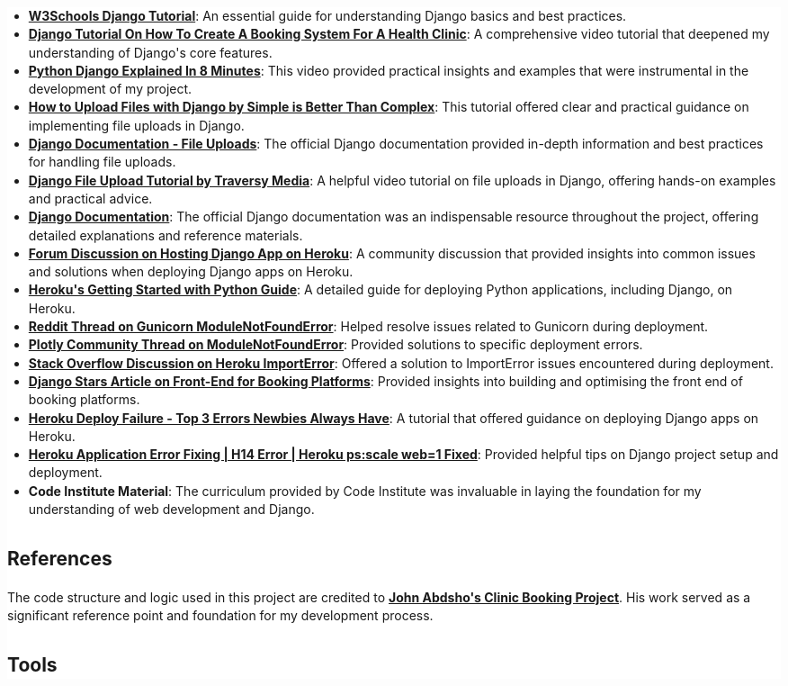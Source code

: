 - **[W3Schools Django Tutorial](https://www.w3schools.com/django/)**: An essential guide for understanding Django basics and best practices.
- **[Django Tutorial On How To Create A Booking System For A Health Clinic](https://www.youtube.com/watch?v=XXua85cCiT0)**: A comprehensive video tutorial that deepened my understanding of Django's core features.
- **[Python Django Explained In 8 Minutes](https://www.youtube.com/watch?v=IV7jw70Gu2o)**: This video provided practical insights and examples that were instrumental in the development of my project.
- **[How to Upload Files with Django by Simple is Better Than Complex](https://simpleisbetterthancomplex.com/tutorial/2016/08/01/how-to-upload-files-with-django.html)**: This tutorial offered clear and practical guidance on implementing file uploads in Django.
- **[Django Documentation - File Uploads](https://docs.djangoproject.com/en/stable/topics/files/)**: The official Django documentation provided in-depth information and best practices for handling file uploads.
- **[Django File Upload Tutorial by Traversy Media](https://www.youtube.com/watch?v=YkpFR0hRY84)**: A helpful video tutorial on file uploads in Django, offering hands-on examples and practical advice.
- **[Django Documentation](https://docs.djangoproject.com/en/stable/)**: The official Django documentation was an indispensable resource throughout the project, offering detailed explanations and reference materials.
- **[Forum Discussion on Hosting Django App on Heroku](https://forum.djangoproject.com/t/beginner-hosting-django-app-on-heroku-problem/15349)**: A community discussion that provided insights into common issues and solutions when deploying Django apps on Heroku.
- **[Heroku's Getting Started with Python Guide](https://devcenter.heroku.com/articles/getting-started-with-python?singlepage=true)**: A detailed guide for deploying Python applications, including Django, on Heroku.
- **[Reddit Thread on Gunicorn ModuleNotFoundError](https://www.reddit.com/r/Heroku/comments/1dcvz7g/gunicorn_error_modulenotfounderror_no_module/)**: Helped resolve issues related to Gunicorn during deployment.
- **[Plotly Community Thread on ModuleNotFoundError](https://community.plotly.com/t/heroku-modulenotfounderror-no-module-named-config/52769)**: Provided solutions to specific deployment errors.
- **[Stack Overflow Discussion on Heroku ImportError](https://stackoverflow.com/questions/12703388/heroku-importerror-no-module-named-site)**: Offered a solution to ImportError issues encountered during deployment.
- **[Django Stars Article on Front-End for Booking Platforms](https://djangostars.com/blog/front-end-for-booking-platforms/)**: Provided insights into building and optimising the front end of booking platforms.
- **[Heroku Deploy Failure - Top 3 Errors Newbies Always Have](https://www.youtube.com/watch?v=IV7jw70Gu2o)**: A tutorial that offered guidance on deploying Django apps on Heroku.
- **[Heroku Application Error Fixing | H14 Error | Heroku ps:scale web=1 Fixed](https://www.youtube.com/watch?v=xxua85cCiT0)**: Provided helpful tips on Django project setup and deployment.
- **Code Institute Material**: The curriculum provided by Code Institute was invaluable in laying the foundation for my understanding of web development and Django.

## References

The code structure and logic used in this project are credited to **[John Abdsho's Clinic Booking Project](https://github.com/abdsho/clinic-booking)**. His work served as a significant reference point and foundation for my development process.

## Tools
